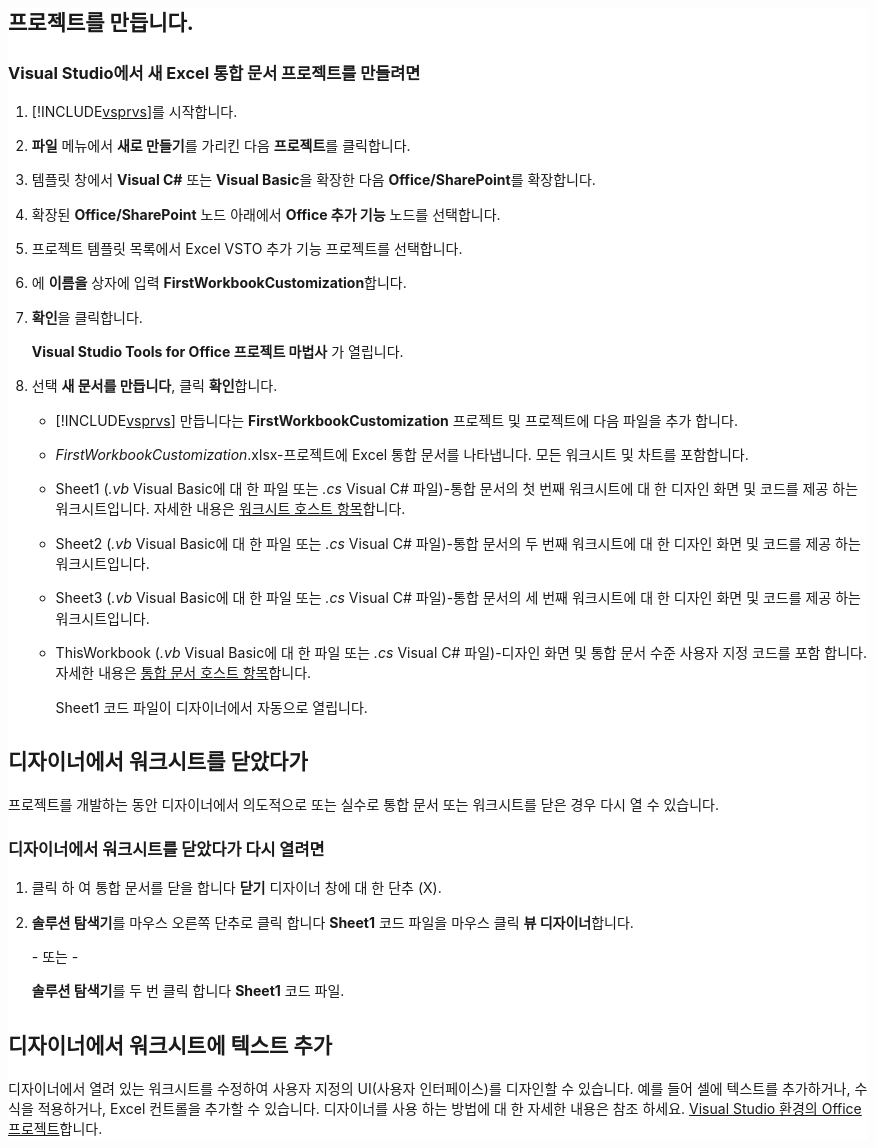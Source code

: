 ## <a name="create-the-project"></a>프로젝트를 만듭니다.

### <a name="to-create-a-new-excel-workbook-project-in-visual-studio"></a>Visual Studio에서 새 Excel 통합 문서 프로젝트를 만들려면

1. [!INCLUDE[vsprvs](../sharepoint/includes/vsprvs-md.md)]를 시작합니다.

2. **파일** 메뉴에서 **새로 만들기**를 가리킨 다음 **프로젝트**를 클릭합니다.

3. 템플릿 창에서 **Visual C#** 또는 **Visual Basic**을 확장한 다음 **Office/SharePoint**를 확장합니다.

4. 확장된 **Office/SharePoint** 노드 아래에서 **Office 추가 기능** 노드를 선택합니다.

5. 프로젝트 템플릿 목록에서 Excel VSTO 추가 기능 프로젝트를 선택합니다.

6. 에 **이름을** 상자에 입력 **FirstWorkbookCustomization**합니다.

7. **확인**을 클릭합니다.

    **Visual Studio Tools for Office 프로젝트 마법사** 가 열립니다.

8. 선택 **새 문서를 만듭니다**, 클릭 **확인**합니다.

   - [!INCLUDE[vsprvs](../sharepoint/includes/vsprvs-md.md)] 만듭니다는 **FirstWorkbookCustomization** 프로젝트 및 프로젝트에 다음 파일을 추가 합니다.

   - *FirstWorkbookCustomization*.xlsx-프로젝트에 Excel 통합 문서를 나타냅니다. 모든 워크시트 및 차트를 포함합니다.

   - Sheet1 (*.vb* Visual Basic에 대 한 파일 또는 *.cs* Visual C# 파일)-통합 문서의 첫 번째 워크시트에 대 한 디자인 화면 및 코드를 제공 하는 워크시트입니다. 자세한 내용은 [워크시트 호스트 항목](../vsto/worksheet-host-item.md)합니다.

   - Sheet2 (*.vb* Visual Basic에 대 한 파일 또는 *.cs* Visual C# 파일)-통합 문서의 두 번째 워크시트에 대 한 디자인 화면 및 코드를 제공 하는 워크시트입니다.

   - Sheet3 (*.vb* Visual Basic에 대 한 파일 또는 *.cs* Visual C# 파일)-통합 문서의 세 번째 워크시트에 대 한 디자인 화면 및 코드를 제공 하는 워크시트입니다.

   - ThisWorkbook (*.vb* Visual Basic에 대 한 파일 또는 *.cs* Visual C# 파일)-디자인 화면 및 통합 문서 수준 사용자 지정 코드를 포함 합니다. 자세한 내용은 [통합 문서 호스트 항목](../vsto/workbook-host-item.md)합니다.

     Sheet1 코드 파일이 디자이너에서 자동으로 열립니다.

## <a name="close-and-reopen-worksheets-in-the-designer"></a>디자이너에서 워크시트를 닫았다가
 프로젝트를 개발하는 동안 디자이너에서 의도적으로 또는 실수로 통합 문서 또는 워크시트를 닫은 경우 다시 열 수 있습니다.

### <a name="to-close-and-reopen-a-worksheet-in-the-designer"></a>디자이너에서 워크시트를 닫았다가 다시 열려면

1. 클릭 하 여 통합 문서를 닫을 합니다 **닫기** 디자이너 창에 대 한 단추 (X).

2. **솔루션 탐색기**를 마우스 오른쪽 단추로 클릭 합니다 **Sheet1** 코드 파일을 마우스 클릭 **뷰 디자이너**합니다.

     \- 또는 -

     **솔루션 탐색기**를 두 번 클릭 합니다 **Sheet1** 코드 파일.

## <a name="add-text-to-a-worksheet-in-the-designer"></a>디자이너에서 워크시트에 텍스트 추가
 디자이너에서 열려 있는 워크시트를 수정하여 사용자 지정의 UI(사용자 인터페이스)를 디자인할 수 있습니다. 예를 들어 셀에 텍스트를 추가하거나, 수식을 적용하거나, Excel 컨트롤을 추가할 수 있습니다. 디자이너를 사용 하는 방법에 대 한 자세한 내용은 참조 하세요. [Visual Studio 환경의 Office 프로젝트](../vsto/office-projects-in-the-visual-studio-environment.md)합니다.
